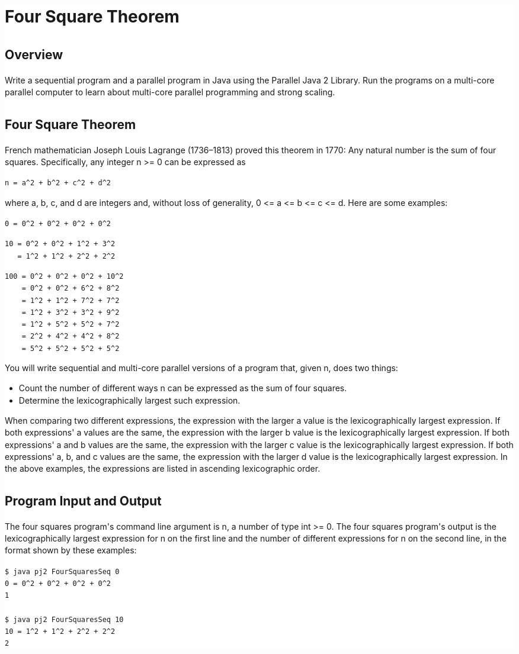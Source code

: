 # Four Square Theorem

## Overview
Write a sequential program and a parallel program in Java using the Parallel Java 2 Library.
Run the programs on a multi-core parallel computer to learn about multi-core parallel
programming and strong scaling.

## Four Square Theorem
French mathematician Joseph Louis Lagrange (1736–1813) proved this theorem in 1770: Any natural
number is the sum of four squares. Specifically, any integer n >= 0 can be expressed as
```
n = a^2 + b^2 + c^2 + d^2
```
where a, b, c, and d are integers and, without loss of generality, 0 <= a <= b <= c <= d. 
Here are some examples:
```
0 = 0^2 + 0^2 + 0^2 + 0^2
```
```
10 = 0^2 + 0^2 + 1^2 + 3^2
   = 1^2 + 1^2 + 2^2 + 2^2
```
```
100 = 0^2 + 0^2 + 0^2 + 10^2
    = 0^2 + 0^2 + 6^2 + 8^2
    = 1^2 + 1^2 + 7^2 + 7^2
    = 1^2 + 3^2 + 3^2 + 9^2
    = 1^2 + 5^2 + 5^2 + 7^2
    = 2^2 + 4^2 + 4^2 + 8^2
    = 5^2 + 5^2 + 5^2 + 5^2
```
You will write sequential and multi-core parallel versions of a program that, given n, does two things:
* Count the number of different ways n can be expressed as the sum of four squares.
* Determine the lexicographically largest such expression.

When comparing two different expressions, the expression with the larger a value is the lexicographically
largest expression. If both expressions' a values are the same, the expression with the larger b value
is the lexicographically largest expression. If both expressions' a and b values are the same, the expression
with the larger c value is the lexicographically largest expression. If both expressions' a, b, and c values
are the same, the expression with the larger d value is the lexicographically largest expression. In the
above examples, the expressions are listed in ascending lexicographic order.

## Program Input and Output
The four squares program's command line argument is n, a number of type int >= 0. The four squares program's
output is the lexicographically largest expression for n on the first line and the number of different
expressions for n on the second line, in the format shown by these examples:
```
$ java pj2 FourSquaresSeq 0
0 = 0^2 + 0^2 + 0^2 + 0^2
1

$ java pj2 FourSquaresSeq 10
10 = 1^2 + 1^2 + 2^2 + 2^2
2
```